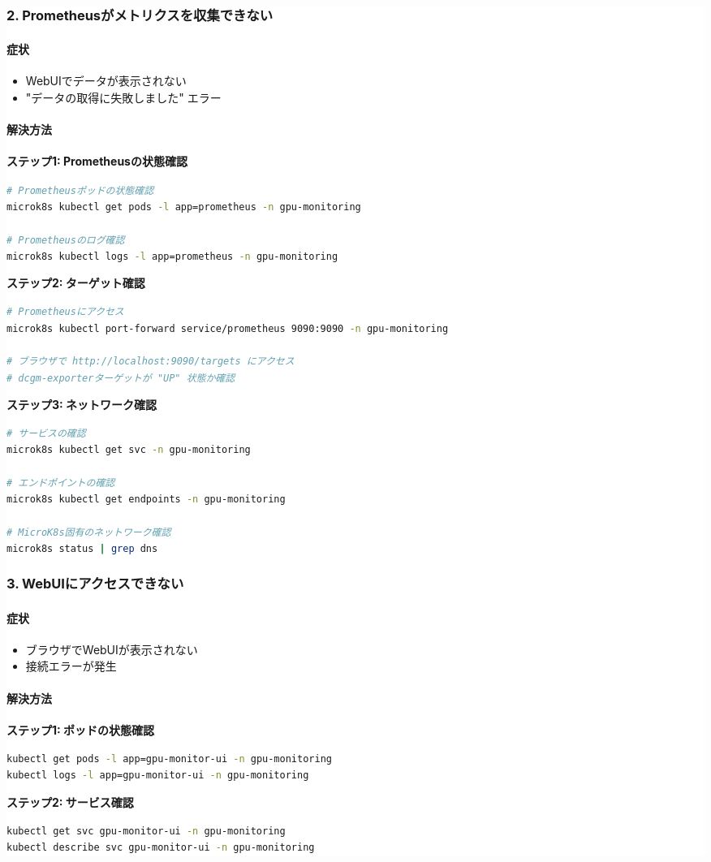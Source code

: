 ### 2. Prometheusがメトリクスを収集できない

#### 症状
- WebUIでデータが表示されない
- "データの取得に失敗しました" エラー

#### 解決方法

**ステップ1: Prometheusの状態確認**
```bash
# Prometheusポッドの状態確認
microk8s kubectl get pods -l app=prometheus -n gpu-monitoring

# Prometheusのログ確認
microk8s kubectl logs -l app=prometheus -n gpu-monitoring
```

**ステップ2: ターゲット確認**
```bash
# Prometheusにアクセス
microk8s kubectl port-forward service/prometheus 9090:9090 -n gpu-monitoring

# ブラウザで http://localhost:9090/targets にアクセス
# dcgm-exporterターゲットが "UP" 状態か確認
```

**ステップ3: ネットワーク確認**
```bash
# サービスの確認
microk8s kubectl get svc -n gpu-monitoring

# エンドポイントの確認
microk8s kubectl get endpoints -n gpu-monitoring

# MicroK8s固有のネットワーク確認
microk8s status | grep dns
```

### 3. WebUIにアクセスできない

#### 症状
- ブラウザでWebUIが表示されない
- 接続エラーが発生

#### 解決方法

**ステップ1: ポッドの状態確認**
```bash
kubectl get pods -l app=gpu-monitor-ui -n gpu-monitoring
kubectl logs -l app=gpu-monitor-ui -n gpu-monitoring
```

**ステップ2: サービス確認**
```bash
kubectl get svc gpu-monitor-ui -n gpu-monitoring
kubectl describe svc gpu-monitor-ui -n gpu-monitoring
```
